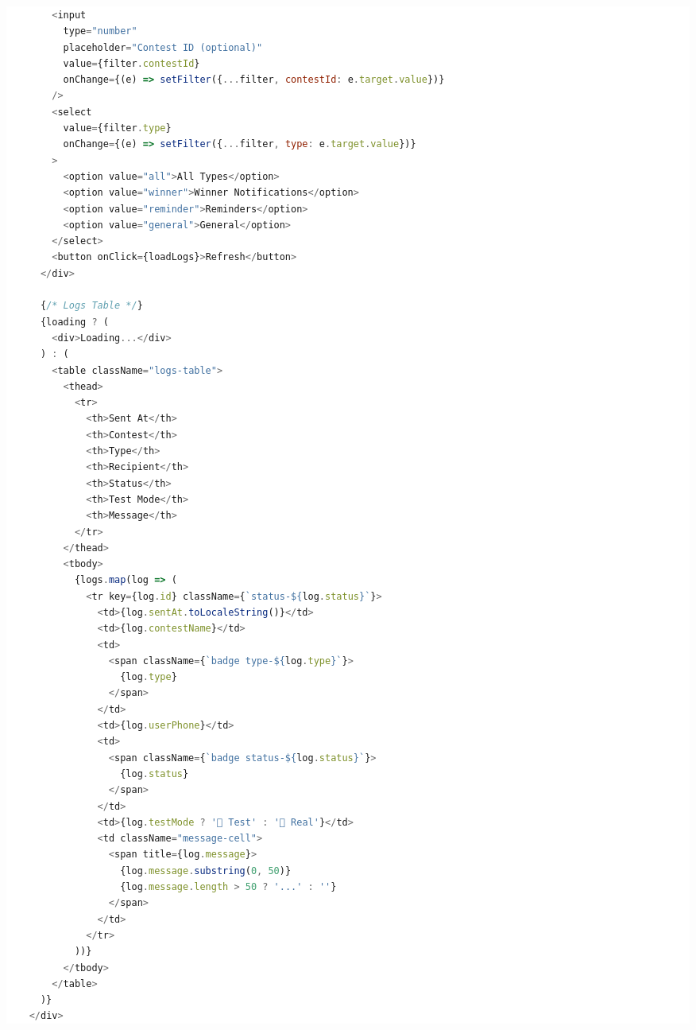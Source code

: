```javascript
        <input
          type="number"
          placeholder="Contest ID (optional)"
          value={filter.contestId}
          onChange={(e) => setFilter({...filter, contestId: e.target.value})}
        />
        <select 
          value={filter.type}
          onChange={(e) => setFilter({...filter, type: e.target.value})}
        >
          <option value="all">All Types</option>
          <option value="winner">Winner Notifications</option>
          <option value="reminder">Reminders</option>
          <option value="general">General</option>
        </select>
        <button onClick={loadLogs}>Refresh</button>
      </div>

      {/* Logs Table */}
      {loading ? (
        <div>Loading...</div>
      ) : (
        <table className="logs-table">
          <thead>
            <tr>
              <th>Sent At</th>
              <th>Contest</th>
              <th>Type</th>
              <th>Recipient</th>
              <th>Status</th>
              <th>Test Mode</th>
              <th>Message</th>
            </tr>
          </thead>
          <tbody>
            {logs.map(log => (
              <tr key={log.id} className={`status-${log.status}`}>
                <td>{log.sentAt.toLocaleString()}</td>
                <td>{log.contestName}</td>
                <td>
                  <span className={`badge type-${log.type}`}>
                    {log.type}
                  </span>
                </td>
                <td>{log.userPhone}</td>
                <td>
                  <span className={`badge status-${log.status}`}>
                    {log.status}
                  </span>
                </td>
                <td>{log.testMode ? '🧪 Test' : '📱 Real'}</td>
                <td className="message-cell">
                  <span title={log.message}>
                    {log.message.substring(0, 50)}
                    {log.message.length > 50 ? '...' : ''}
                  </span>
                </td>
              </tr>
            ))}
          </tbody>
        </table>
      )}
    </div>
```